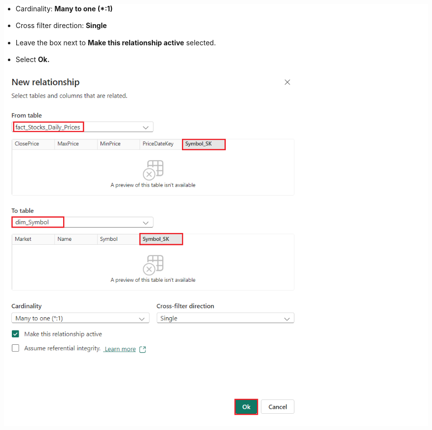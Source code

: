 - Cardinality: **Many to one (\*:1)**

- Cross filter direction: **Single**

- Leave the box next to **Make this relationship active** selected.

- Select **Ok.**

<img src="./media/image93.png" style="width:6.30278in;height:7.44722in"
alt="A screenshot of a computer Description automatically generated" />
